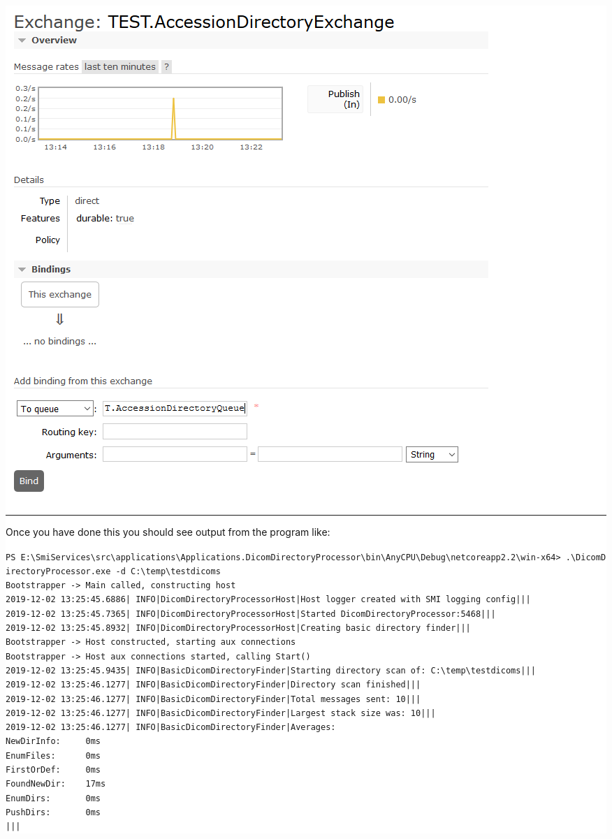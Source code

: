 ![Bind Exchange To Queue](img/BindExchange.png)

---

Once you have done this you should see output from the program like:

```
PS E:\SmiServices\src\applications\Applications.DicomDirectoryProcessor\bin\AnyCPU\Debug\netcoreapp2.2\win-x64> .\DicomDirectoryProcessor.exe -d C:\temp\testdicoms
Bootstrapper -> Main called, constructing host
2019-12-02 13:25:45.6886| INFO|DicomDirectoryProcessorHost|Host logger created with SMI logging config|||
2019-12-02 13:25:45.7365| INFO|DicomDirectoryProcessorHost|Started DicomDirectoryProcessor:5468|||
2019-12-02 13:25:45.8932| INFO|DicomDirectoryProcessorHost|Creating basic directory finder|||
Bootstrapper -> Host constructed, starting aux connections
Bootstrapper -> Host aux connections started, calling Start()
2019-12-02 13:25:45.9435| INFO|BasicDicomDirectoryFinder|Starting directory scan of: C:\temp\testdicoms|||
2019-12-02 13:25:46.1277| INFO|BasicDicomDirectoryFinder|Directory scan finished|||
2019-12-02 13:25:46.1277| INFO|BasicDicomDirectoryFinder|Total messages sent: 10|||
2019-12-02 13:25:46.1277| INFO|BasicDicomDirectoryFinder|Largest stack size was: 10|||
2019-12-02 13:25:46.1277| INFO|BasicDicomDirectoryFinder|Averages:
NewDirInfo:     0ms
EnumFiles:      0ms
FirstOrDef:     0ms
FoundNewDir:    17ms
EnumDirs:       0ms
PushDirs:       0ms
|||
```